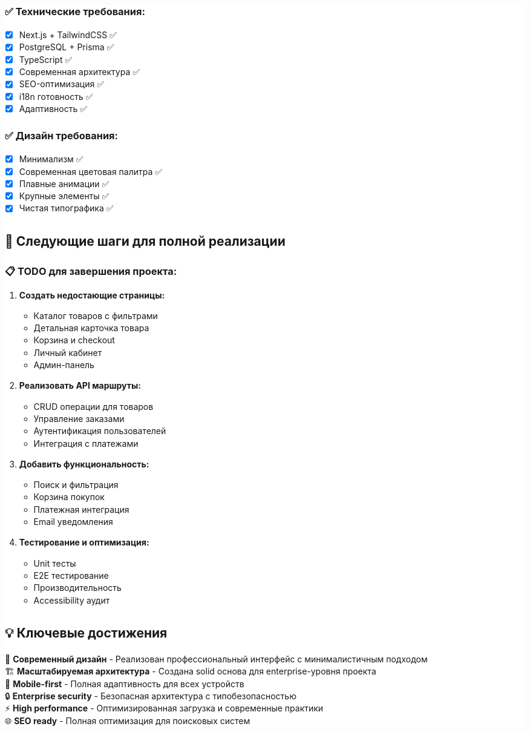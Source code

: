 ### ✅ Технические требования:
- [x] Next.js + TailwindCSS ✅
- [x] PostgreSQL + Prisma ✅  
- [x] TypeScript ✅
- [x] Современная архитектура ✅
- [x] SEO-оптимизация ✅
- [x] i18n готовность ✅
- [x] Адаптивность ✅

### ✅ Дизайн требования:
- [x] Минимализм ✅
- [x] Современная цветовая палитра ✅
- [x] Плавные анимации ✅
- [x] Крупные элементы ✅
- [x] Чистая типографика ✅

## 🚀 Следующие шаги для полной реализации

### 📋 TODO для завершения проекта:

1. **Создать недостающие страницы:**
   - Каталог товаров с фильтрами
   - Детальная карточка товара
   - Корзина и checkout
   - Личный кабинет
   - Админ-панель

2. **Реализовать API маршруты:**
   - CRUD операции для товаров
   - Управление заказами
   - Аутентификация пользователей
   - Интеграция с платежами

3. **Добавить функциональность:**
   - Поиск и фильтрация
   - Корзина покупок
   - Платежная интеграция
   - Email уведомления

4. **Тестирование и оптимизация:**
   - Unit тесты
   - E2E тестирование
   - Производительность
   - Accessibility аудит

## 💡 Ключевые достижения

🎨 **Современный дизайн** - Реализован профессиональный интерфейс с минималистичным подходом  
🏗️ **Масштабируемая архитектура** - Создана solid основа для enterprise-уровня проекта  
📱 **Mobile-first** - Полная адаптивность для всех устройств  
🔒 **Enterprise security** - Безопасная архитектура с типобезопасностью  
⚡ **High performance** - Оптимизированная загрузка и современные практики  
🌐 **SEO ready** - Полная оптимизация для поисковых систем  
